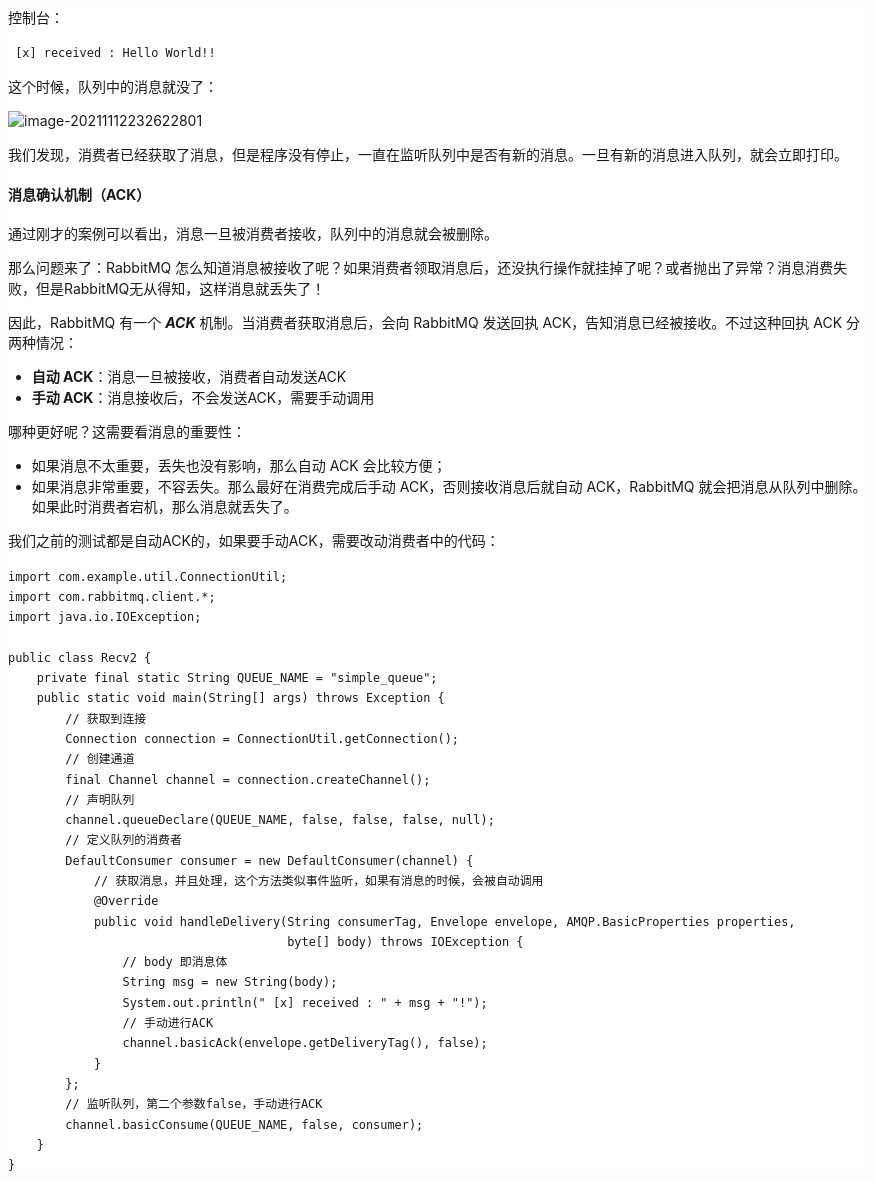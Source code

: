 控制台：

```
 [x] received : Hello World!!
```

这个时候，队列中的消息就没了：

![image-20211112232622801](//tiancixiong.coding.net/p/atips-cdn/d/atips-cdn/git/raw/images/images/mq/image-20211112232622801.png)

我们发现，消费者已经获取了消息，但是程序没有停止，一直在监听队列中是否有新的消息。一旦有新的消息进入队列，就会立即打印。



#### 消息确认机制（ACK）

通过刚才的案例可以看出，消息一旦被消费者接收，队列中的消息就会被删除。

那么问题来了：RabbitMQ 怎么知道消息被接收了呢？如果消费者领取消息后，还没执行操作就挂掉了呢？或者抛出了异常？消息消费失败，但是RabbitMQ无从得知，这样消息就丢失了！

因此，RabbitMQ 有一个 ***ACK*** 机制。当消费者获取消息后，会向 RabbitMQ 发送回执 ACK，告知消息已经被接收。不过这种回执 ACK 分两种情况：

- **自动 ACK**：消息一旦被接收，消费者自动发送ACK
- **手动 ACK**：消息接收后，不会发送ACK，需要手动调用

哪种更好呢？这需要看消息的重要性：

- 如果消息不太重要，丢失也没有影响，那么自动 ACK 会比较方便；
- 如果消息非常重要，不容丢失。那么最好在消费完成后手动 ACK，否则接收消息后就自动 ACK，RabbitMQ 就会把消息从队列中删除。如果此时消费者宕机，那么消息就丢失了。

我们之前的测试都是自动ACK的，如果要手动ACK，需要改动消费者中的代码：

```java{24,28}
import com.example.util.ConnectionUtil;
import com.rabbitmq.client.*;
import java.io.IOException;

public class Recv2 {
    private final static String QUEUE_NAME = "simple_queue";
    public static void main(String[] args) throws Exception {
        // 获取到连接
        Connection connection = ConnectionUtil.getConnection();
        // 创建通道
        final Channel channel = connection.createChannel();
        // 声明队列
        channel.queueDeclare(QUEUE_NAME, false, false, false, null);
        // 定义队列的消费者
        DefaultConsumer consumer = new DefaultConsumer(channel) {
            // 获取消息，并且处理，这个方法类似事件监听，如果有消息的时候，会被自动调用
            @Override
            public void handleDelivery(String consumerTag, Envelope envelope, AMQP.BasicProperties properties,
                                       byte[] body) throws IOException {
                // body 即消息体
                String msg = new String(body);
                System.out.println(" [x] received : " + msg + "!");
                // 手动进行ACK
                channel.basicAck(envelope.getDeliveryTag(), false);
            }
        };
        // 监听队列，第二个参数false，手动进行ACK
        channel.basicConsume(QUEUE_NAME, false, consumer);
    }
}
```
